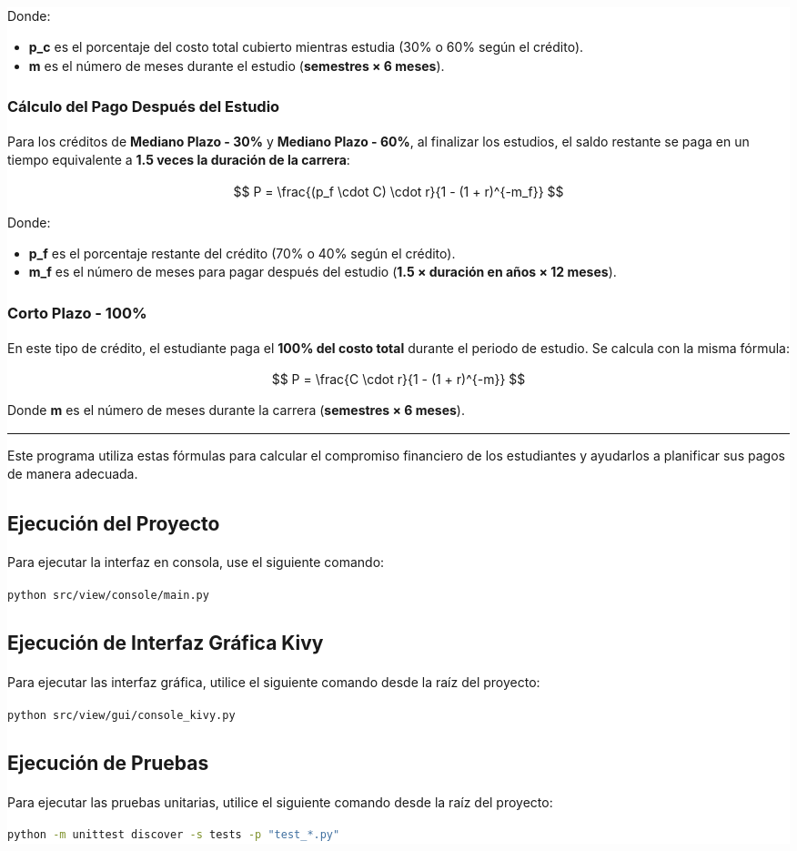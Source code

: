 Donde:
- **p_c** es el porcentaje del costo total cubierto mientras estudia (30% o 60% según el crédito).
- **m** es el número de meses durante el estudio (**semestres × 6 meses**).

### **Cálculo del Pago Después del Estudio**
Para los créditos de **Mediano Plazo - 30%** y **Mediano Plazo - 60%**, al finalizar los estudios, el saldo restante se paga en un tiempo equivalente a **1.5 veces la duración de la carrera**:

$$
P = \frac{(p_f \cdot C) \cdot r}{1 - (1 + r)^{-m_f}}
$$

Donde:
- **p_f** es el porcentaje restante del crédito (70% o 40% según el crédito).
- **m_f** es el número de meses para pagar después del estudio (**1.5 × duración en años × 12 meses**).

### **Corto Plazo - 100%**
En este tipo de crédito, el estudiante paga el **100% del costo total** durante el periodo de estudio. Se calcula con la misma fórmula:

$$
P = \frac{C \cdot r}{1 - (1 + r)^{-m}}
$$

Donde **m** es el número de meses durante la carrera (**semestres × 6 meses**).

---
Este programa utiliza estas fórmulas para calcular el compromiso financiero de los estudiantes y ayudarlos a planificar sus pagos de manera adecuada.


## Ejecución del Proyecto

Para ejecutar la interfaz en consola, use el siguiente comando:

```sh
python src/view/console/main.py
```
## Ejecución de Interfaz Gráfica Kivy

Para ejecutar las interfaz gráfica, utilice el siguiente comando desde la raíz del proyecto:

```sh
python src/view/gui/console_kivy.py
```

## Ejecución de Pruebas

Para ejecutar las pruebas unitarias, utilice el siguiente comando desde la raíz del proyecto:

```sh
python -m unittest discover -s tests -p "test_*.py"
```
